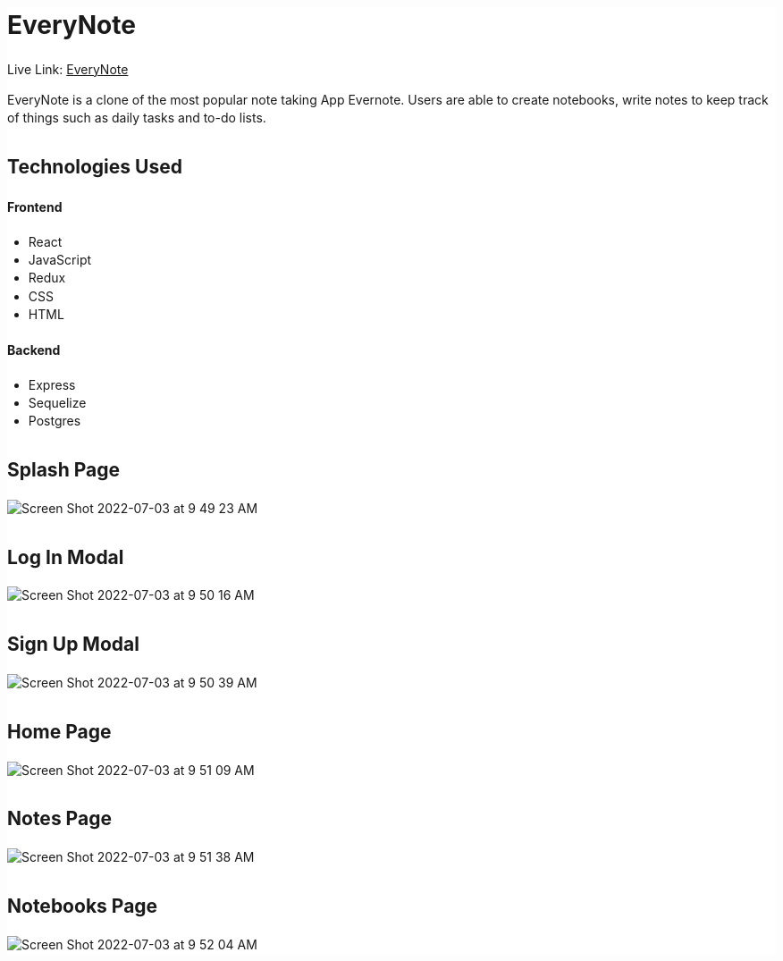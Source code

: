 # EveryNote

Live Link: [EveryNote](https://everynote-app.herokuapp.com/)

EveryNote is a clone of the most popular note taking App Evernote. Users are able to create notebooks, write notes to keep track of things such as daily tasks and to-do lists. 

## Technologies Used

#### Frontend
  * React
  * JavaScript
  * Redux
  * CSS
  * HTML

#### Backend
  * Express
  * Sequelize
  * Postgres

## Splash Page

<img width="1274" alt="Screen Shot 2022-07-03 at 9 49 23 AM" src="https://user-images.githubusercontent.com/99835281/177042748-d413a304-6de6-44a6-b81b-7b7ebe39b329.png">

## Log In Modal

<img width="1001" alt="Screen Shot 2022-07-03 at 9 50 16 AM" src="https://user-images.githubusercontent.com/99835281/177042780-e5b6db7f-0a41-4a6f-a427-c12ab71c2e87.png">

## Sign Up Modal

<img width="915" alt="Screen Shot 2022-07-03 at 9 50 39 AM" src="https://user-images.githubusercontent.com/99835281/177042797-4d4b0033-3006-4291-96c9-2a41eac5d677.png">

## Home Page

<img width="1274" alt="Screen Shot 2022-07-03 at 9 51 09 AM" src="https://user-images.githubusercontent.com/99835281/177042818-08f17ecd-2fcf-4230-9cad-259795fbd889.png">

## Notes Page

<img width="1269" alt="Screen Shot 2022-07-03 at 9 51 38 AM" src="https://user-images.githubusercontent.com/99835281/177042845-f208181a-c140-46ae-8cfe-fe0d1e6cc851.png">

## Notebooks Page

<img width="1275" alt="Screen Shot 2022-07-03 at 9 52 04 AM" src="https://user-images.githubusercontent.com/99835281/177042859-3b25a2f1-e145-42fa-8bef-c46cc7bc4df8.png">
